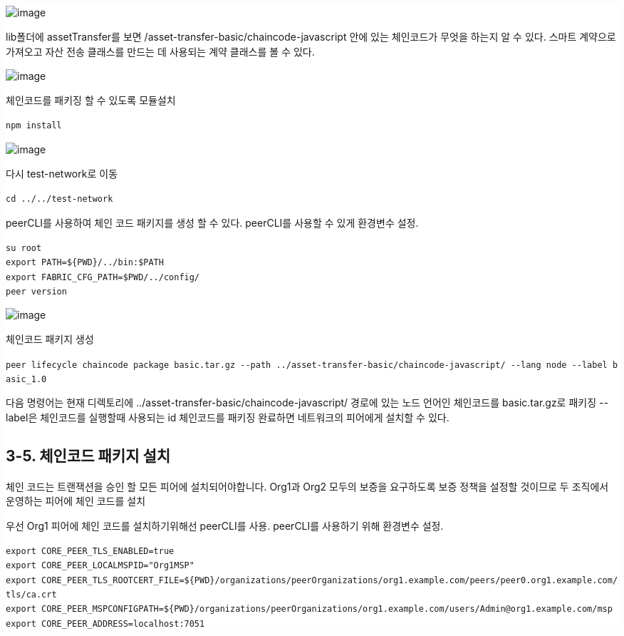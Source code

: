 ![image](https://user-images.githubusercontent.com/68358404/121765067-4db82480-cb83-11eb-8b5e-65655b7715ef.png)

lib폴더에 assetTransfer를 보면
/asset-transfer-basic/chaincode-javascript 안에 있는 체인코드가 무엇을 하는지 알 수 있다.
스마트 계약으로 가져오고 자산 전송 클래스를 만드는 데 사용되는 계약 클래스를 볼 수 있다.

![image](https://user-images.githubusercontent.com/68358404/121765342-27938400-cb85-11eb-83a3-d01553ffabe1.png)

체인코드를 패키징 할 수 있도록 모듈설치

```
npm install
```

![image](https://user-images.githubusercontent.com/68358404/121765224-5a894800-cb84-11eb-88ce-4ce107fd707d.png)

다시 test-network로 이동

```
cd ../../test-network
```

peerCLI를 사용하여 체인 코드 패키지를 생성 할 수 있다. peerCLI를 사용할 수 있게 환경변수 설정.

```
su root
export PATH=${PWD}/../bin:$PATH
export FABRIC_CFG_PATH=$PWD/../config/
peer version
```

![image](https://user-images.githubusercontent.com/68358404/121765764-54956600-cb88-11eb-8c6b-29b36f642f7f.png)

체인코드 패키지 생성

```
peer lifecycle chaincode package basic.tar.gz --path ../asset-transfer-basic/chaincode-javascript/ --lang node --label basic_1.0
```

다음 명령어는 현재 디렉토리에 ../asset-transfer-basic/chaincode-javascript/ 경로에 있는 노드 언어인 체인코드를 basic.tar.gz로 패키징 
--label은 체인코드를 실행할때 사용되는 id 
체인코드를 패키징 완료하면 네트워크의 피어에게 설치할 수 있다.


## 3-5. 체인코드 패키지 설치

 체인 코드는 트랜잭션을 승인 할 모든 피어에 설치되어야합니다. Org1과 Org2 모두의 보증을 요구하도록 보증 정책을 설정할 것이므로 두 조직에서 운영하는 피어에 체인 코드를 설치

 우선 Org1 피어에 체인 코드를 설치하기위해선 peerCLI를 사용. peerCLI를 사용하기 위해 환경변수 설정.
 
```
export CORE_PEER_TLS_ENABLED=true
export CORE_PEER_LOCALMSPID="Org1MSP"
export CORE_PEER_TLS_ROOTCERT_FILE=${PWD}/organizations/peerOrganizations/org1.example.com/peers/peer0.org1.example.com/tls/ca.crt
export CORE_PEER_MSPCONFIGPATH=${PWD}/organizations/peerOrganizations/org1.example.com/users/Admin@org1.example.com/msp
export CORE_PEER_ADDRESS=localhost:7051
```
